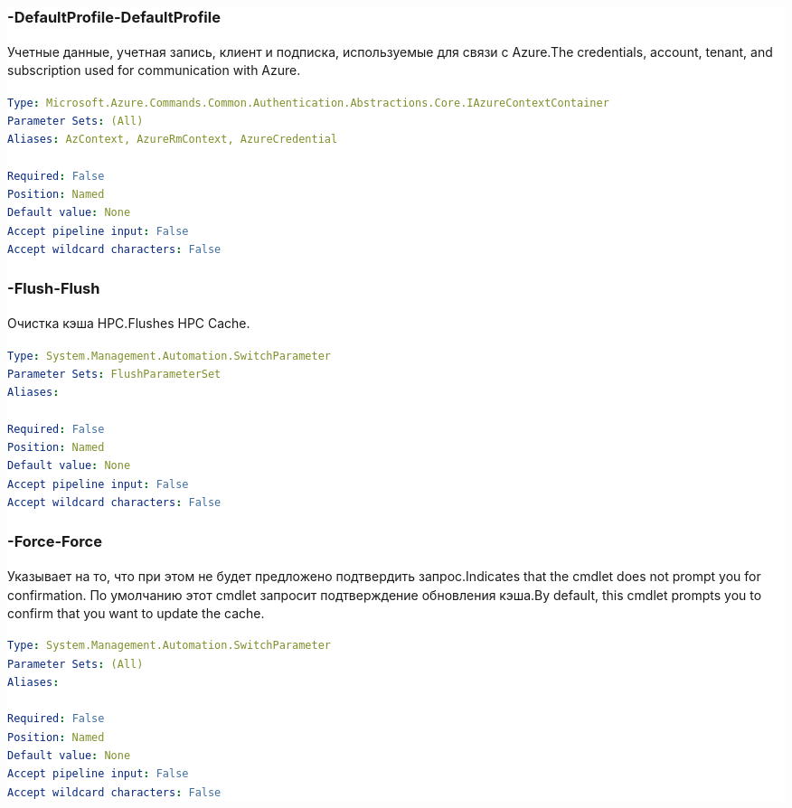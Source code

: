 ### <span data-ttu-id="99ae9-116">-DefaultProfile</span><span class="sxs-lookup"><span data-stu-id="99ae9-116">-DefaultProfile</span></span>
<span data-ttu-id="99ae9-117">Учетные данные, учетная запись, клиент и подписка, используемые для связи с Azure.</span><span class="sxs-lookup"><span data-stu-id="99ae9-117">The credentials, account, tenant, and subscription used for communication with Azure.</span></span>

```yaml
Type: Microsoft.Azure.Commands.Common.Authentication.Abstractions.Core.IAzureContextContainer
Parameter Sets: (All)
Aliases: AzContext, AzureRmContext, AzureCredential

Required: False
Position: Named
Default value: None
Accept pipeline input: False
Accept wildcard characters: False
```

### <span data-ttu-id="99ae9-118">-Flush</span><span class="sxs-lookup"><span data-stu-id="99ae9-118">-Flush</span></span>
<span data-ttu-id="99ae9-119">Очистка кэша HPC.</span><span class="sxs-lookup"><span data-stu-id="99ae9-119">Flushes HPC Cache.</span></span>

```yaml
Type: System.Management.Automation.SwitchParameter
Parameter Sets: FlushParameterSet
Aliases:

Required: False
Position: Named
Default value: None
Accept pipeline input: False
Accept wildcard characters: False
```

### <span data-ttu-id="99ae9-120">-Force</span><span class="sxs-lookup"><span data-stu-id="99ae9-120">-Force</span></span>
<span data-ttu-id="99ae9-121">Указывает на то, что при этом не будет предложено подтвердить запрос.</span><span class="sxs-lookup"><span data-stu-id="99ae9-121">Indicates that the cmdlet does not prompt you for confirmation.</span></span> <span data-ttu-id="99ae9-122">По умолчанию этот cmdlet запросит подтверждение обновления кэша.</span><span class="sxs-lookup"><span data-stu-id="99ae9-122">By default, this cmdlet prompts you to confirm that you want to update the cache.</span></span>

```yaml
Type: System.Management.Automation.SwitchParameter
Parameter Sets: (All)
Aliases:

Required: False
Position: Named
Default value: None
Accept pipeline input: False
Accept wildcard characters: False
```
